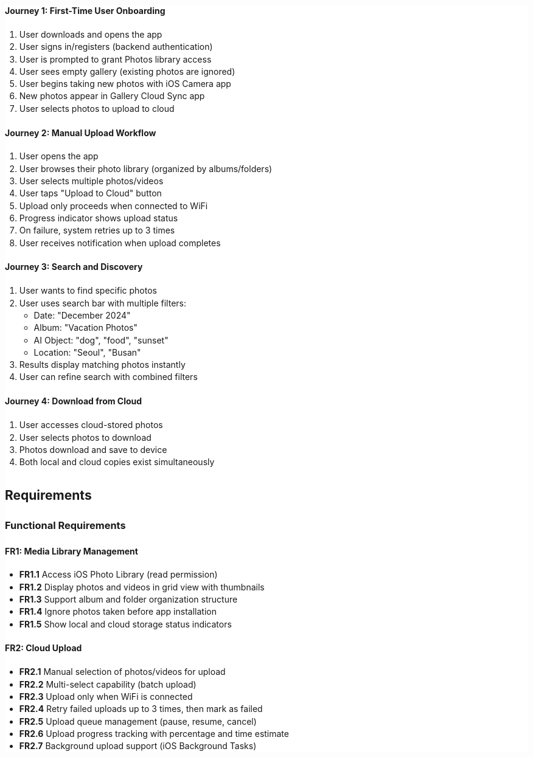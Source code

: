 #### Journey 1: First-Time User Onboarding
1. User downloads and opens the app
2. User signs in/registers (backend authentication)
3. User is prompted to grant Photos library access
4. User sees empty gallery (existing photos are ignored)
5. User begins taking new photos with iOS Camera app
6. New photos appear in Gallery Cloud Sync app
7. User selects photos to upload to cloud

#### Journey 2: Manual Upload Workflow
1. User opens the app
2. User browses their photo library (organized by albums/folders)
3. User selects multiple photos/videos
4. User taps "Upload to Cloud" button
5. Upload only proceeds when connected to WiFi
6. Progress indicator shows upload status
7. On failure, system retries up to 3 times
8. User receives notification when upload completes

#### Journey 3: Search and Discovery
1. User wants to find specific photos
2. User uses search bar with multiple filters:
   - Date: "December 2024"
   - Album: "Vacation Photos"
   - AI Object: "dog", "food", "sunset"
   - Location: "Seoul", "Busan"
3. Results display matching photos instantly
4. User can refine search with combined filters

#### Journey 4: Download from Cloud
1. User accesses cloud-stored photos
2. User selects photos to download
3. Photos download and save to device
4. Both local and cloud copies exist simultaneously

## Requirements

### Functional Requirements

#### FR1: Media Library Management
- **FR1.1** Access iOS Photo Library (read permission)
- **FR1.2** Display photos and videos in grid view with thumbnails
- **FR1.3** Support album and folder organization structure
- **FR1.4** Ignore photos taken before app installation
- **FR1.5** Show local and cloud storage status indicators

#### FR2: Cloud Upload
- **FR2.1** Manual selection of photos/videos for upload
- **FR2.2** Multi-select capability (batch upload)
- **FR2.3** Upload only when WiFi is connected
- **FR2.4** Retry failed uploads up to 3 times, then mark as failed
- **FR2.5** Upload queue management (pause, resume, cancel)
- **FR2.6** Upload progress tracking with percentage and time estimate
- **FR2.7** Background upload support (iOS Background Tasks)
